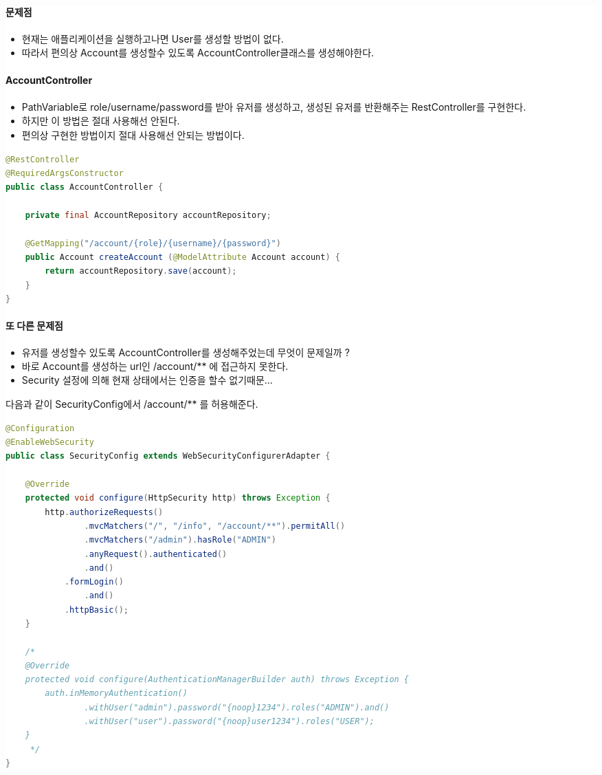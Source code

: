 #### 문제점
- 현재는 애플리케이션을 실행하고나면 User를 생성할 방법이 없다.
- 따라서 편의상 Account를 생성할수 있도록 AccountController클래스를 생성해야한다.

#### AccountController
- PathVariable로 role/username/password를 받아 유저를 생성하고, 생성된 유저를 반환해주는 RestController를 구현한다.
- 하지만 이 방법은 절대 사용해선 안된다.
- 편의상 구현한 방법이지 절대 사용해선 안되는 방법이다.
```java
@RestController
@RequiredArgsConstructor
public class AccountController {

    private final AccountRepository accountRepository;

    @GetMapping("/account/{role}/{username}/{password}")
    public Account createAccount (@ModelAttribute Account account) {
        return accountRepository.save(account);
    }
}
```

#### 또 다른 문제점
- 유저를 생성할수 있도록 AccountController를 생성해주었는데 무엇이 문제일까 ?
- 바로 Account를 생성하는 url인 /account/** 에 접근하지 못한다.
- Security 설정에 의해 현재 상태에서는 인증을 할수 없기때문...

다음과 같이 SecurityConfig에서 /account/** 를 허용해준다.
```java
@Configuration
@EnableWebSecurity
public class SecurityConfig extends WebSecurityConfigurerAdapter {

    @Override
    protected void configure(HttpSecurity http) throws Exception {
        http.authorizeRequests()
                .mvcMatchers("/", "/info", "/account/**").permitAll()
                .mvcMatchers("/admin").hasRole("ADMIN")
                .anyRequest().authenticated()
                .and()
            .formLogin()
                .and()
            .httpBasic();
    }

    /*
    @Override
    protected void configure(AuthenticationManagerBuilder auth) throws Exception {
        auth.inMemoryAuthentication()
                .withUser("admin").password("{noop}1234").roles("ADMIN").and()
                .withUser("user").password("{noop}user1234").roles("USER");
    }
     */
}
```
